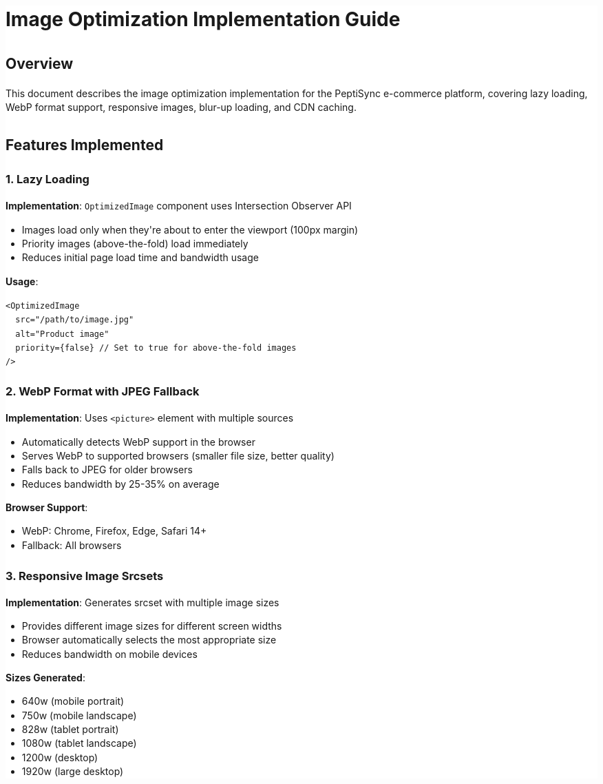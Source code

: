 # Image Optimization Implementation Guide

## Overview

This document describes the image optimization implementation for the PeptiSync e-commerce platform, covering lazy loading, WebP format support, responsive images, blur-up loading, and CDN caching.

## Features Implemented

### 1. Lazy Loading

**Implementation**: `OptimizedImage` component uses Intersection Observer API

- Images load only when they're about to enter the viewport (100px margin)
- Priority images (above-the-fold) load immediately
- Reduces initial page load time and bandwidth usage

**Usage**:
```tsx
<OptimizedImage
  src="/path/to/image.jpg"
  alt="Product image"
  priority={false} // Set to true for above-the-fold images
/>
```

### 2. WebP Format with JPEG Fallback

**Implementation**: Uses `<picture>` element with multiple sources

- Automatically detects WebP support in the browser
- Serves WebP to supported browsers (smaller file size, better quality)
- Falls back to JPEG for older browsers
- Reduces bandwidth by 25-35% on average

**Browser Support**:
- WebP: Chrome, Firefox, Edge, Safari 14+
- Fallback: All browsers

### 3. Responsive Image Srcsets

**Implementation**: Generates srcset with multiple image sizes

- Provides different image sizes for different screen widths
- Browser automatically selects the most appropriate size
- Reduces bandwidth on mobile devices

**Sizes Generated**:
- 640w (mobile portrait)
- 750w (mobile landscape)
- 828w (tablet portrait)
- 1080w (tablet landscape)
- 1200w (desktop)
- 1920w (large desktop)
